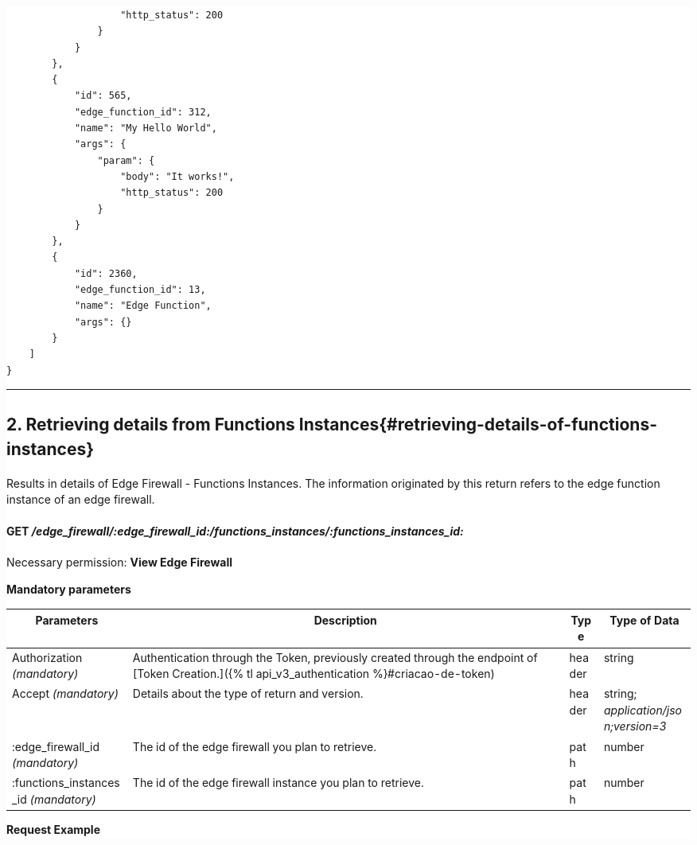 ~~~
                    "http_status": 200
                }
            }
        },
        {
            "id": 565,
            "edge_function_id": 312,
            "name": "My Hello World",
            "args": {
                "param": {
                    "body": "It works!",
                    "http_status": 200
                }
            }
        },
        {
            "id": 2360,
            "edge_function_id": 13,
            "name": "Edge Function",
            "args": {}
        }
    ]
}
~~~

---

## 2. Retrieving details from Functions Instances{#retrieving-details-of-functions-instances}

Results in details of Edge Firewall - Functions Instances. The information originated by this return refers to the edge function instance of an edge firewall.

#### **GET** */edge_firewall/:edge_firewall_id:/functions_instances/:functions_instances_id:*

Necessary permission: **View Edge Firewall**

**Mandatory parameters**

| Parameters                            | Description                                                  | Type   | Type of Data                            |
| ------------------------------------- | ------------------------------------------------------------ | ------ | --------------------------------------- |
| Authorization *(mandatory)*           | Authentication through the Token, previously created through the endpoint of [Token Creation.]({% tl api_v3_authentication %}#criacao-de-token) | header | string                                  |
| Accept *(mandatory)*                  | Details about the type of return and version.                | header | string;<br>*application/json;version=3* |
| :edge_firewall_id *(mandatory)*       | The id of the edge firewall you plan to retrieve.            | path   | number                                  |
| :functions_instances_id *(mandatory)* | The id of the edge firewall instance you plan to retrieve.   | path   | number                                  |



**Request Example**
